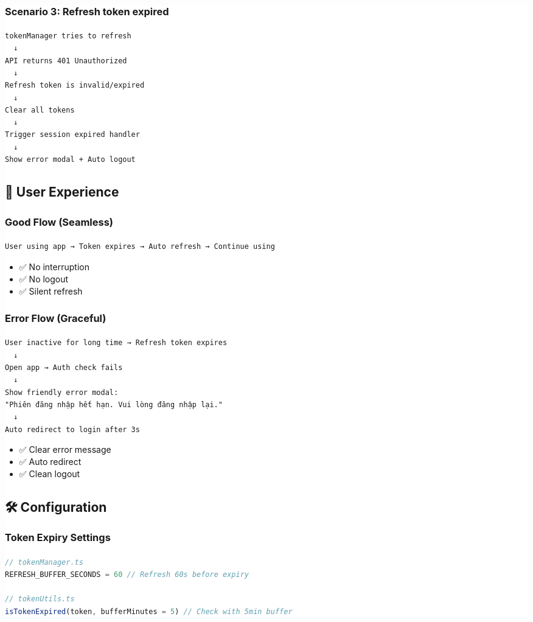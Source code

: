 ### Scenario 3: Refresh token expired
```
tokenManager tries to refresh
  ↓
API returns 401 Unauthorized
  ↓
Refresh token is invalid/expired
  ↓
Clear all tokens
  ↓
Trigger session expired handler
  ↓
Show error modal + Auto logout
```

## 📱 User Experience

### Good Flow (Seamless)
```
User using app → Token expires → Auto refresh → Continue using
```
- ✅ No interruption
- ✅ No logout
- ✅ Silent refresh

### Error Flow (Graceful)
```
User inactive for long time → Refresh token expires
  ↓
Open app → Auth check fails
  ↓
Show friendly error modal:
"Phiên đăng nhập hết hạn. Vui lòng đăng nhập lại."
  ↓
Auto redirect to login after 3s
```
- ✅ Clear error message
- ✅ Auto redirect
- ✅ Clean logout

## 🛠️ Configuration

### Token Expiry Settings
```typescript
// tokenManager.ts
REFRESH_BUFFER_SECONDS = 60 // Refresh 60s before expiry

// tokenUtils.ts
isTokenExpired(token, bufferMinutes = 5) // Check with 5min buffer
```
